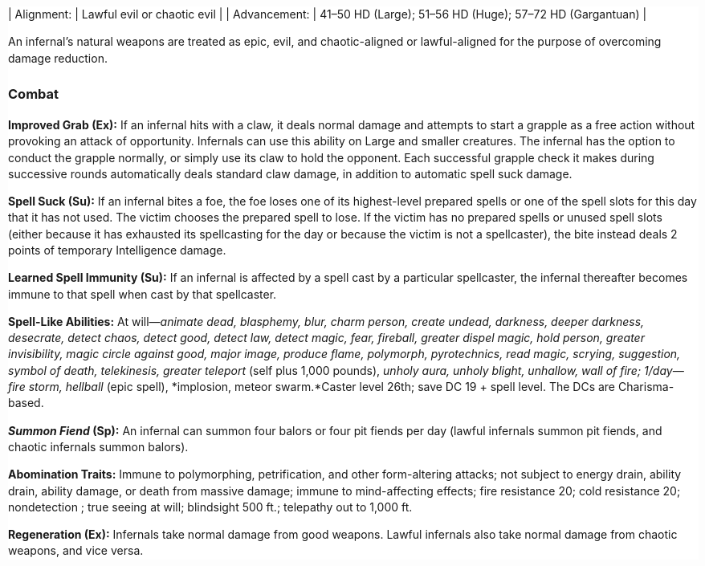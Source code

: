 | Alignment:           | Lawful evil or chaotic evil                                                                                                                                                                                                                 |
| Advancement:         | 41–50 HD (Large); 51–56 HD (Huge); 57–72 HD (Gargantuan)                                                                                                                                                                                    |

An infernal’s natural weapons are treated as epic, evil, and
chaotic-aligned or lawful-aligned for the purpose of overcoming damage
reduction.

### Combat

**Improved Grab (Ex):** If an infernal hits with a claw, it deals normal
damage and attempts to start a grapple as a free action without
provoking an attack of opportunity. Infernals can use this ability on
Large and smaller creatures. The infernal has the option to conduct the
grapple normally, or simply use its claw to hold the opponent. Each
successful grapple check it makes during successive rounds automatically
deals standard claw damage, in addition to automatic spell suck damage.

**Spell Suck (Su):** If an infernal bites a foe, the foe loses one of
its highest-level prepared spells or one of the spell slots for this day
that it has not used. The victim chooses the prepared spell to lose. If
the victim has no prepared spells or unused spell slots (either because
it has exhausted its spellcasting for the day or because the victim is
not a spellcaster), the bite instead deals 2 points of temporary
Intelligence damage.

**Learned Spell Immunity (Su):** If an infernal is affected by a spell
cast by a particular spellcaster, the infernal thereafter becomes immune
to that spell when cast by that spellcaster.

**Spell-Like Abilities:** At will—*animate dead, blasphemy, blur, charm
person, create undead, darkness, deeper darkness, desecrate, detect
chaos, detect good, detect law, detect magic, fear, fireball, greater
dispel magic, hold person, greater invisibility, magic circle against
good, major image, produce flame, polymorph, pyrotechnics, read magic,
scrying, suggestion, symbol of death, telekinesis, greater teleport*
(self plus 1,000 pounds), *unholy aura, unholy blight, unhallow, wall of
fire;* *1/day—fire storm, hellball* (epic spell), *implosion, meteor
swarm.*Caster level 26th; save DC 19 + spell level. The DCs are
Charisma-based.

***Summon Fiend* (Sp):** An infernal can summon four balors or four pit
fiends per day (lawful infernals summon pit fiends, and chaotic
infernals summon balors).

**Abomination Traits:** Immune to polymorphing, petrification, and other
form-altering attacks; not subject to energy drain, ability drain,
ability damage, or death from massive damage; immune to mind-affecting
effects; fire resistance 20; cold resistance 20; nondetection ; true
seeing at will; blindsight 500 ft.; telepathy out to 1,000 ft.

**Regeneration (Ex):** Infernals take normal damage from good weapons.
Lawful infernals also take normal damage from chaotic weapons, and vice
versa.
